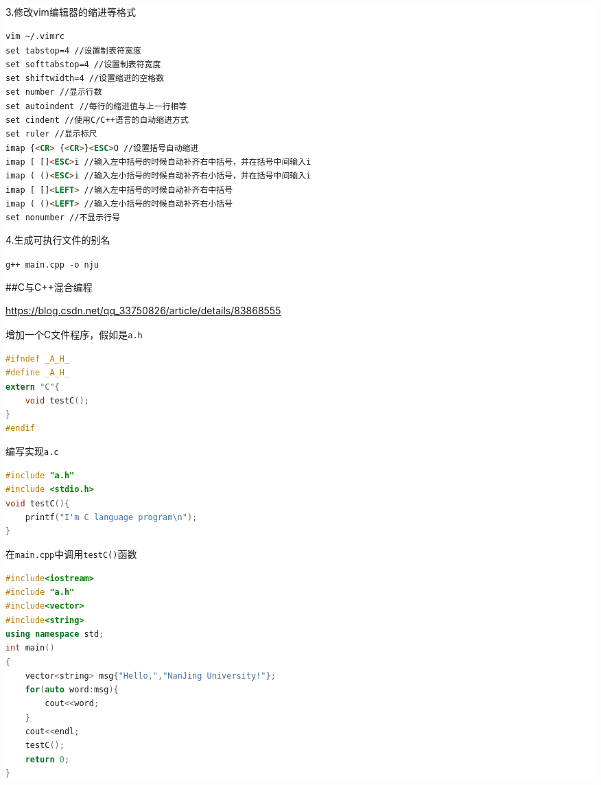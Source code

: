 
3.修改vim编辑器的缩进等格式

```markdown
vim ~/.vimrc
set tabstop=4 //设置制表符宽度
set softtabstop=4 //设置制表符宽度
set shiftwidth=4 //设置缩进的空格数
set number //显示行数
set autoindent //每行的缩进值与上一行相等
set cindent //使用C/C++语言的自动缩进方式
set ruler //显示标尺
imap {<CR> {<CR>}<ESC>O //设置括号自动缩进
imap [ []<ESC>i //输入左中括号的时候自动补齐右中括号，并在括号中间输入i
imap ( ()<ESC>i //输入左小括号的时候自动补齐右小括号，并在括号中间输入i
imap [ []<LEFT> //输入左中括号的时候自动补齐右中括号
imap ( ()<LEFT> //输入左小括号的时候自动补齐右小括号
set nonumber //不显示行号
```

4.生成可执行文件的别名

```
g++ main.cpp -o nju
```

##C与C++混合编程

<https://blog.csdn.net/qq_33750826/article/details/83868555>

增加一个C文件程序，假如是``a.h``

```c
#ifndef _A_H_
#define _A_H_
extern "C"{
    void testC();
}
#endif
```

编写实现``a.c``

```c
#include "a.h"
#include <stdio.h>
void testC(){
    printf("I'm C language program\n");
}
```

在``main.cpp``中调用`testC()`函数

```c++
#include<iostream>
#include "a.h"
#include<vector>
#include<string>
using namespace std;
int main()
{
	vector<string> msg{"Hello,","NanJing University!"};
	for(auto word:msg){
		cout<<word;
	}
	cout<<endl;
	testC();
	return 0;
}
```
